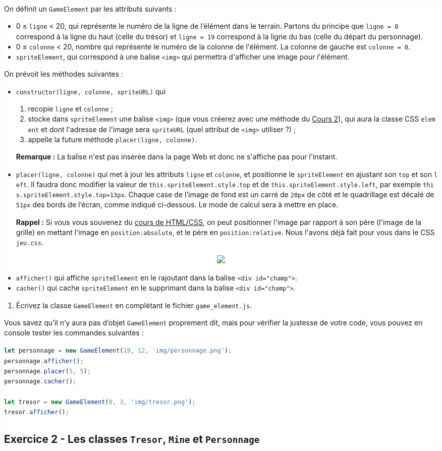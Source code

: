 On définit un `GameElement` par les attributs suivants :

- 0 &le; `ligne` < 20, qui représente le numéro de la ligne de l’élément dans le terrain. Partons du principe que `ligne = 0` correspond à la ligne du haut (celle du trésor) et `ligne = 19` correspond à la ligne du bas (celle du départ du personnage).
- 0 &le; `colonne` < 20, nombre qui représente le numéro de la colonne de l'élément. La colonne de gauche est `colonne = 0`.
- `spriteElement`, qui correspond à une balise `<img>` qui permettra d'afficher une image pour l'élément.

On prévoit les méthodes suivantes :

+ `constructor(ligne, colonne, spriteURL)` qui 
  1. recopie `ligne` et `colonne` ;
  1. stocke dans `spriteElement` une balise `<img>` (que vous créerez avec une méthode du [Cours 2](http://romainlebreton.github.io/R.4.01-DeveloppementWeb-JavaScript/classes/class2.html)), qui aura la classe CSS `element` et dont l'adresse de l'image sera `spriteURL` (quel attribut de `<img>` utiliser ?) ;
  1. appelle la future méthode `placer(ligne, colonne)`.  

    **Remarque :** La balise n'est pas insérée dans la page Web et donc ne s'affiche pas pour l'instant.

+ `placer(ligne, colonne)` qui met à jour les attributs `ligne` et `colonne`, et positionne le `spriteElement` en ajustant son `top` et son `left`.
  Il faudra donc modifier la valeur de `this.spriteElement.style.top` et de `this.spriteElement.style.left`, par exemple `this.spriteElement.style.top=13px`. Chaque case de l’image de fond est un carré de `20px` de côté et le quadrillage est décalé de `51px` des bords de l’écran, comme indiqué ci-dessous. Le mode de calcul sera à mettre en place.

  **Rappel :** Si vous vous souvenez du [cours de HTML/CSS](https://romainlebreton.github.io/R1.02-DeveloppementInterfacesWeb/tutorials/tutorial3.html#position), on peut positionner l'image par rapport à son père (l'image de la grille) en mettant l'image en `position:absolute`, et le père en `position:relative`. Nous l'avons déjà fait pour vous dans le CSS `jeu.css`.
 
 <p align="center">
    <img src="ressources/img2.png">
 </p>

+ `afficher()` qui affiche `spriteElement` en le rajoutant dans la balise `<div id="champ">`.
+ `cacher()` qui cache `spriteElement` en le supprimant dans la balise `<div id="champ">`.

1. Écrivez la classe `GameElement` en complétant le fichier `game_element.js`.

Vous savez qu’il n’y aura pas d’objet `GameElement` proprement dit, mais pour vérifier la justesse de votre code, vous pouvez en console tester les commandes suivantes :

```js
let personnage = new GameElement(19, 12, 'img/personnage.png');
personnage.afficher();
personnage.placer(5, 5);
personnage.cacher();

let tresor = new GameElement(0, 3, 'img/tresor.png');
tresor.afficher();
```

## Exercice 2 - Les classes `Tresor`, `Mine` et `Personnage`
